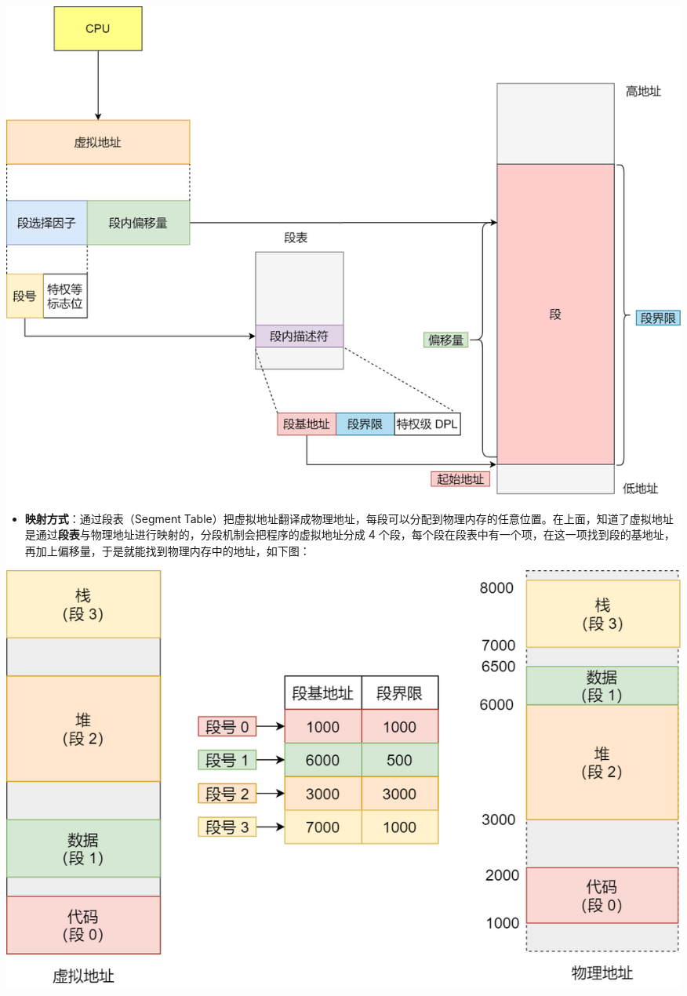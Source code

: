 ![img](assets/a9ed979e2ed8414f9828767592aadc21.png)

- **映射方式**：通过段表（Segment Table）把虚拟地址翻译成物理地址，每段可以分配到物理内存的任意位置。在上面，知道了虚拟地址是通过**段表**与物理地址进行映射的，分段机制会把程序的虚拟地址分成 4 个段，每个段在段表中有一个项，在这一项找到段的基地址，再加上偏移量，于是就能找到物理内存中的地址，如下图：

![img](assets/c5e2ab63e6ee4c8db575f3c7c9c85962.png)